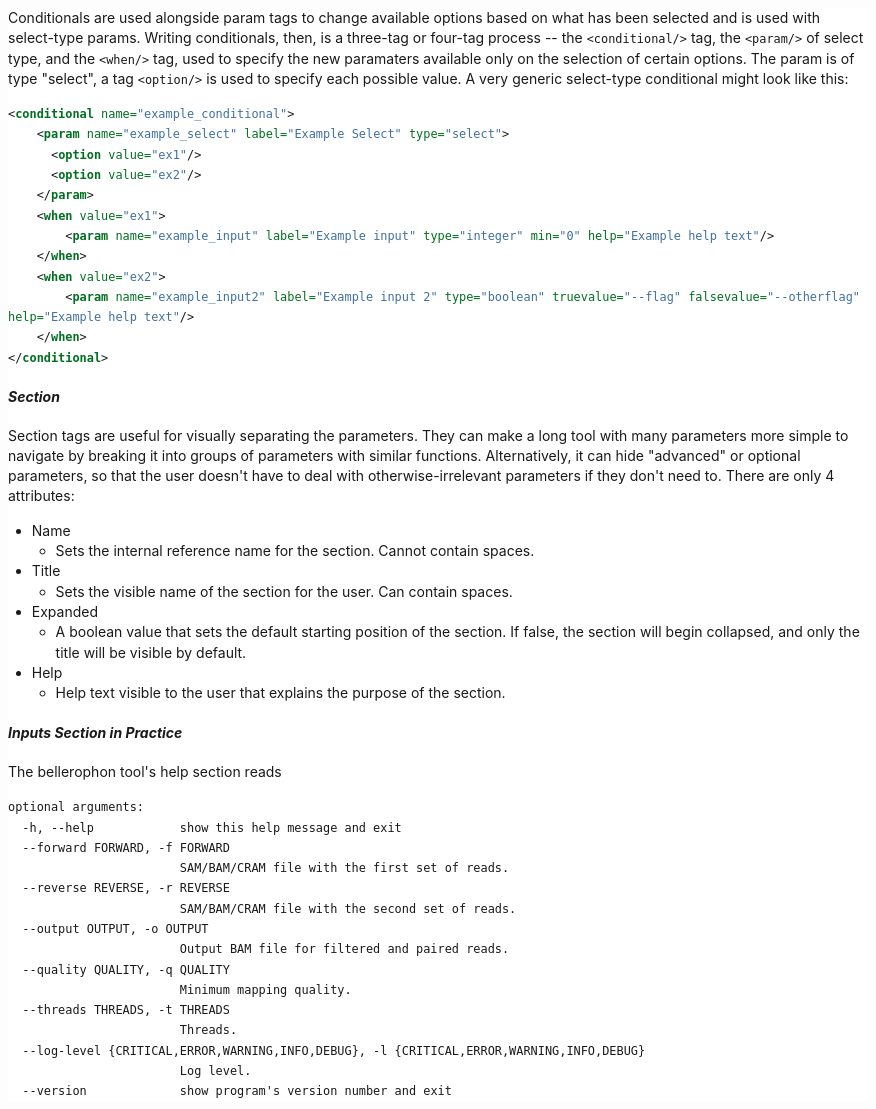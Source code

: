 Conditionals are used alongside param tags to change available options based on what has been selected and is used with select-type params. Writing
conditionals, then, is a three-tag or four-tag process -- the `<conditional/>` tag, the `<param/>` of select type, and the `<when/>` tag,
used to specify the new paramaters available only on the selection of certain options. The param is of type "select", a tag `<option/>` is used to specify
each possible value. A very generic select-type conditional might look like this:

```xml
<conditional name="example_conditional">
    <param name="example_select" label="Example Select" type="select">
      <option value="ex1"/>
      <option value="ex2"/>
    </param>
    <when value="ex1">
        <param name="example_input" label="Example input" type="integer" min="0" help="Example help text"/>
    </when>
    <when value="ex2">
        <param name="example_input2" label="Example input 2" type="boolean" truevalue="--flag" falsevalue="--otherflag" help="Example help text"/>
    </when>
</conditional>
```

#### *Section*

Section tags are useful for visually separating the parameters. They can make a long tool with many parameters more simple to navigate by breaking it into
groups of parameters with similar functions. Alternatively, it can hide "advanced" or optional parameters, so that the user doesn't have to deal with
otherwise-irrelevant parameters if they don't need to. There are only 4 attributes:

- Name
  - Sets the internal reference name for the section. Cannot contain spaces.
- Title
  - Sets the visible name of the section for the user. Can contain spaces.
- Expanded
  - A boolean value that sets the default starting position of the section. If false, the section will begin collapsed, and only the title will be visible by default.
- Help
  - Help text visible to the user that explains the purpose of the section.

#### *Inputs Section in Practice*

The bellerophon tool's help section reads

```txt
optional arguments:
  -h, --help            show this help message and exit
  --forward FORWARD, -f FORWARD
                        SAM/BAM/CRAM file with the first set of reads.
  --reverse REVERSE, -r REVERSE
                        SAM/BAM/CRAM file with the second set of reads.
  --output OUTPUT, -o OUTPUT
                        Output BAM file for filtered and paired reads.
  --quality QUALITY, -q QUALITY
                        Minimum mapping quality.
  --threads THREADS, -t THREADS
                        Threads.
  --log-level {CRITICAL,ERROR,WARNING,INFO,DEBUG}, -l {CRITICAL,ERROR,WARNING,INFO,DEBUG}
                        Log level.
  --version             show program's version number and exit
```
